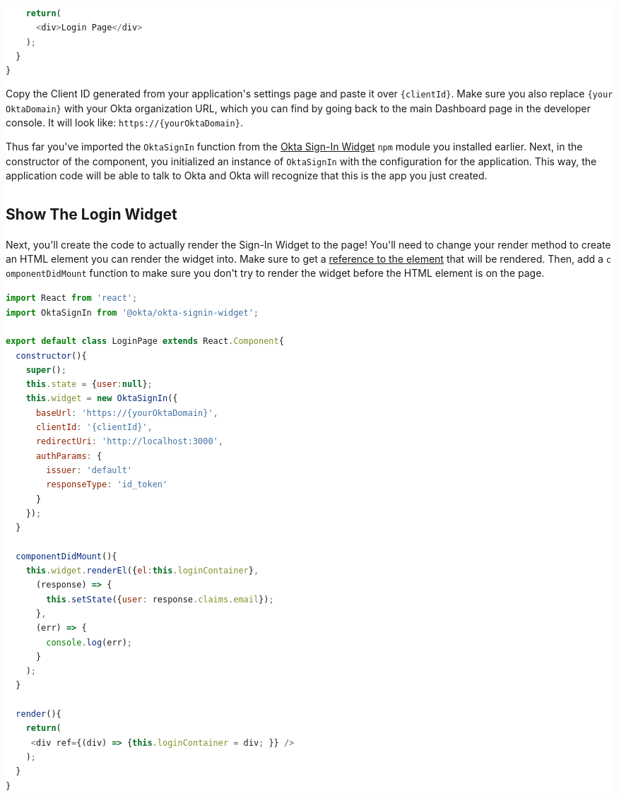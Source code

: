 ```js
    return(
      <div>Login Page</div>
    );
  }
}
```

Copy the Client ID generated from your application's settings page and paste it over `{clientId}`. Make sure you also replace `{yourOktaDomain}` with your Okta organization URL, which you can find by going back to the main Dashboard page in the developer console. It will look like: `https://{yourOktaDomain}`.

Thus far you've imported the `OktaSignIn` function from the [Okta Sign-In Widget](https://github.com/okta/okta-signin-widget) `npm` module you installed earlier. Next, in the constructor of the component, you initialized an instance of `OktaSignIn` with the configuration for the application. This way, the application code will be able to talk to Okta and Okta will recognize that this is the app you just created.

## Show The Login Widget

Next, you'll create the code to actually render the Sign-In Widget to the page! You'll need to change your render method to create an HTML element  you can render the widget into. Make sure to get a [reference to the element](https://facebook.github.io/react/docs/refs-and-the-dom.html) that will be rendered. Then, add a `componentDidMount` function to make sure you don't try to render the widget before the HTML element is on the page.

```js
import React from 'react';
import OktaSignIn from '@okta/okta-signin-widget';

export default class LoginPage extends React.Component{
  constructor(){
    super();
    this.state = {user:null};
    this.widget = new OktaSignIn({
      baseUrl: 'https://{yourOktaDomain}',
      clientId: '{clientId}',
      redirectUri: 'http://localhost:3000',
      authParams: {
        issuer: 'default'
        responseType: 'id_token'
      }
    });
  }

  componentDidMount(){
    this.widget.renderEl({el:this.loginContainer},
      (response) => {
        this.setState({user: response.claims.email});
      },
      (err) => {
        console.log(err);
      }
    );
  }

  render(){
    return(
     <div ref={(div) => {this.loginContainer = div; }} />
    );
  }
}
```
